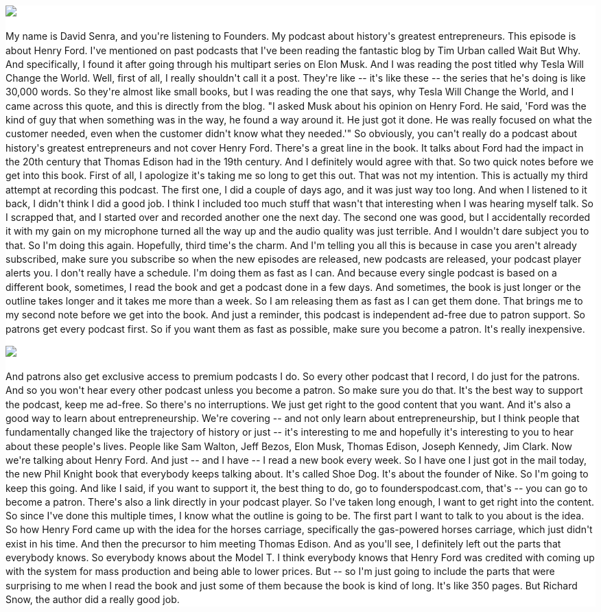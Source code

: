 ![](https://www.foundersnotes.com/static/images/new_icons/chevron-down-alt-thin.svg)

My name is David Senra, and you're listening to Founders. My podcast about history's greatest entrepreneurs. This episode is about Henry Ford. I've mentioned on past podcasts that I've been reading the fantastic blog by Tim Urban called Wait But Why. And specifically, I found it after going through his multipart series on Elon Musk. And I was reading the post titled why Tesla Will Change the World. Well, first of all, I really shouldn't call it a post. They're like -- it's like these -- the series that he's doing is like 30,000 words. So they're almost like small books, but I was reading the one that says, why Tesla Will Change the World, and I came across this quote, and this is directly from the blog. "I asked Musk about his opinion on Henry Ford. He said, 'Ford was the kind of guy that when something was in the way, he found a way around it. He just got it done. He was really focused on what the customer needed, even when the customer didn't know what they needed.'" So obviously, you can't really do a podcast about history's greatest entrepreneurs and not cover Henry Ford. There's a great line in the book. It talks about Ford had the impact in the 20th century that Thomas Edison had in the 19th century. And I definitely would agree with that. So two quick notes before we get into this book. First of all, I apologize it's taking me so long to get this out. That was not my intention. This is actually my third attempt at recording this podcast. The first one, I did a couple of days ago, and it was just way too long. And when I listened to it back, I didn't think I did a good job. I think I included too much stuff that wasn't that interesting when I was hearing myself talk. So I scrapped that, and I started over and recorded another one the next day. The second one was good, but I accidentally recorded it with my gain on my microphone turned all the way up and the audio quality was just terrible. And I wouldn't dare subject you to that. So I'm doing this again. Hopefully, third time's the charm. And I'm telling you all this is because in case you aren't already subscribed, make sure you subscribe so when the new episodes are released, new podcasts are released, your podcast player alerts you. I don't really have a schedule. I'm doing them as fast as I can. And because every single podcast is based on a different book, sometimes, I read the book and get a podcast done in a few days. And sometimes, the book is just longer or the outline takes longer and it takes me more than a week. So I am releasing them as fast as I can get them done. That brings me to my second note before we get into the book. And just a reminder, this podcast is independent ad-free due to patron support. So patrons get every podcast first. So if you want them as fast as possible, make sure you become a patron. It's really inexpensive.

![](https://www.foundersnotes.com/static/images/new_icons/chevron-down-alt-thin.svg)

And patrons also get exclusive access to premium podcasts I do. So every other podcast that I record, I do just for the patrons. And so you won't hear every other podcast unless you become a patron. So make sure you do that. It's the best way to support the podcast, keep me ad-free. So there's no interruptions. We just get right to the good content that you want. And it's also a good way to learn about entrepreneurship. We're covering -- and not only learn about entrepreneurship, but I think people that fundamentally changed like the trajectory of history or just -- it's interesting to me and hopefully it's interesting to you to hear about these people's lives. People like Sam Walton, Jeff Bezos, Elon Musk, Thomas Edison, Joseph Kennedy, Jim Clark. Now we're talking about Henry Ford. And just -- and I have -- I read a new book every week. So I have one I just got in the mail today, the new Phil Knight book that everybody keeps talking about. It's called Shoe Dog. It's about the founder of Nike. So I'm going to keep this going. And like I said, if you want to support it, the best thing to do, go to founderspodcast.com, that's -- you can go to become a patron. There's also a link directly in your podcast player. So I've taken long enough, I want to get right into the content. So since I've done this multiple times, I know what the outline is going to be. The first part I want to talk to you about is the idea. So how Henry Ford came up with the idea for the horses carriage, specifically the gas-powered horses carriage, which just didn't exist in his time. And then the precursor to him meeting Thomas Edison. And as you'll see, I definitely left out the parts that everybody knows. So everybody knows about the Model T. I think everybody knows that Henry Ford was credited with coming up with the system for mass production and being able to lower prices. But -- so I'm just going to include the parts that were surprising to me when I read the book and just some of them because the book is kind of long. It's like 350 pages. But Richard Snow, the author did a really good job.
